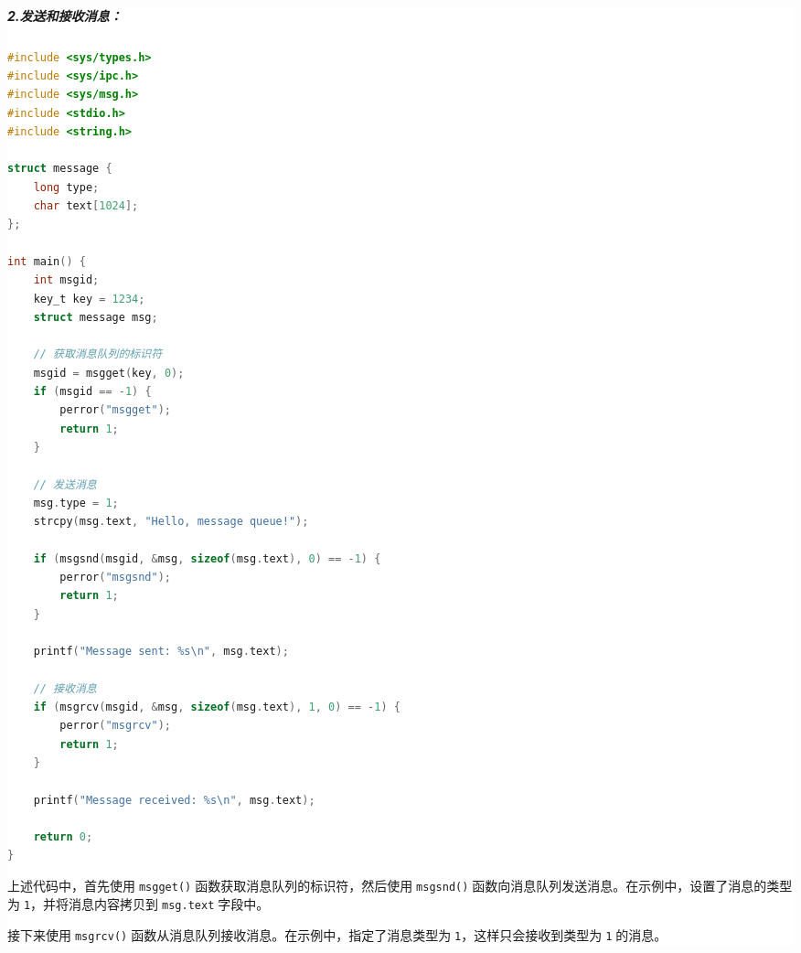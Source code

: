 ##### 2.发送和接收消息：

```c
#include <sys/types.h>
#include <sys/ipc.h>
#include <sys/msg.h>
#include <stdio.h>
#include <string.h>

struct message {
    long type;
    char text[1024];
};

int main() {
    int msgid;
    key_t key = 1234;
    struct message msg;

    // 获取消息队列的标识符
    msgid = msgget(key, 0);
    if (msgid == -1) {
        perror("msgget");
        return 1;
    }

    // 发送消息
    msg.type = 1;
    strcpy(msg.text, "Hello, message queue!");

    if (msgsnd(msgid, &msg, sizeof(msg.text), 0) == -1) {
        perror("msgsnd");
        return 1;
    }

    printf("Message sent: %s\n", msg.text);

    // 接收消息
    if (msgrcv(msgid, &msg, sizeof(msg.text), 1, 0) == -1) {
        perror("msgrcv");
        return 1;
    }

    printf("Message received: %s\n", msg.text);

    return 0;
}
```

上述代码中，首先使用 `msgget()` 函数获取消息队列的标识符，然后使用 `msgsnd()` 函数向消息队列发送消息。在示例中，设置了消息的类型为 `1`，并将消息内容拷贝到 `msg.text` 字段中。

接下来使用 `msgrcv()` 函数从消息队列接收消息。在示例中，指定了消息类型为 `1`，这样只会接收到类型为 `1` 的消息。
